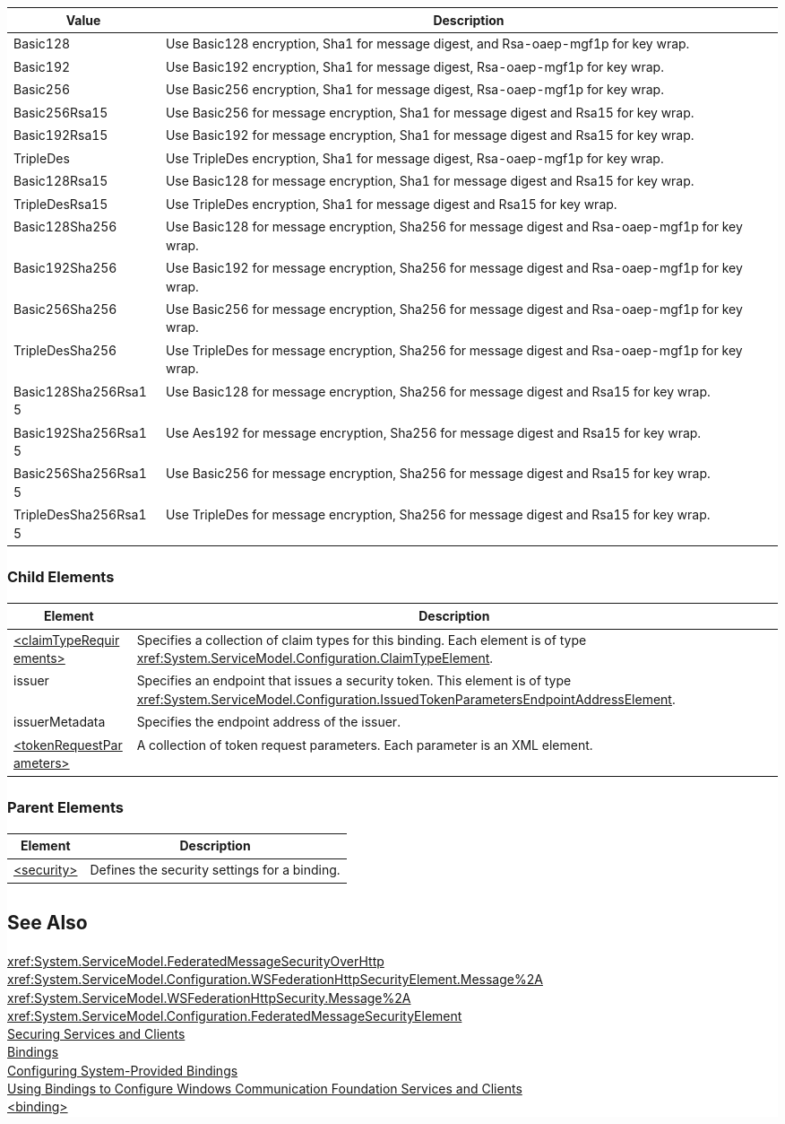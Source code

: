 |Value|Description|  
|-----------|-----------------|  
|Basic128|Use Basic128 encryption, Sha1 for message digest, and Rsa-oaep-mgf1p for key wrap.|  
|Basic192|Use Basic192 encryption, Sha1 for message digest, Rsa-oaep-mgf1p for key wrap.|  
|Basic256|Use Basic256 encryption, Sha1 for message digest, Rsa-oaep-mgf1p for key wrap.|  
|Basic256Rsa15|Use Basic256 for message encryption, Sha1 for message digest and Rsa15 for key wrap.|  
|Basic192Rsa15|Use Basic192 for message encryption, Sha1 for message digest and Rsa15 for key wrap.|  
|TripleDes|Use TripleDes encryption, Sha1 for message digest, Rsa-oaep-mgf1p for key wrap.|  
|Basic128Rsa15|Use Basic128 for message encryption, Sha1 for message digest and Rsa15 for key wrap.|  
|TripleDesRsa15|Use TripleDes encryption, Sha1 for message digest and Rsa15 for key wrap.|  
|Basic128Sha256|Use Basic128 for message encryption, Sha256 for message digest and Rsa-oaep-mgf1p for key wrap.|  
|Basic192Sha256|Use Basic192 for message encryption, Sha256 for message digest and Rsa-oaep-mgf1p for key wrap.|  
|Basic256Sha256|Use Basic256 for message encryption, Sha256 for message digest and Rsa-oaep-mgf1p for key wrap.|  
|TripleDesSha256|Use TripleDes for message encryption, Sha256 for message digest and Rsa-oaep-mgf1p for key wrap.|  
|Basic128Sha256Rsa15|Use Basic128 for message encryption, Sha256 for message digest and Rsa15 for key wrap.|  
|Basic192Sha256Rsa15|Use Aes192 for message encryption, Sha256 for message digest and Rsa15 for key wrap.|  
|Basic256Sha256Rsa15|Use Basic256 for message encryption, Sha256 for message digest and Rsa15 for key wrap.|  
|TripleDesSha256Rsa15|Use TripleDes for message encryption, Sha256 for message digest and Rsa15 for key wrap.|  
  
### Child Elements  
  
|Element|Description|  
|-------------|-----------------|  
|[\<claimTypeRequirements>](../../../../../docs/framework/configuring-apps/file-schema/wcf/claimtyperequirements-element.md)|Specifies a collection of claim types for this binding. Each element is of type <xref:System.ServiceModel.Configuration.ClaimTypeElement>.|  
|issuer|Specifies an endpoint that issues a security token. This element is of type <xref:System.ServiceModel.Configuration.IssuedTokenParametersEndpointAddressElement>.|  
|issuerMetadata|Specifies the endpoint address of the issuer.|  
|[\<tokenRequestParameters>](../../../../../docs/framework/configuring-apps/file-schema/wcf/tokenrequestparameters.md)|A collection of token request parameters. Each parameter is an XML element.|  
  
### Parent Elements  
  
|Element|Description|  
|-------------|-----------------|  
|[\<security>](../../../../../docs/framework/configuring-apps/file-schema/wcf/security-of-wsfederationhttpbinding.md)|Defines the security settings for a binding.|  
  
## See Also  
 <xref:System.ServiceModel.FederatedMessageSecurityOverHttp>   
 <xref:System.ServiceModel.Configuration.WSFederationHttpSecurityElement.Message%2A>   
 <xref:System.ServiceModel.WSFederationHttpSecurity.Message%2A>   
 <xref:System.ServiceModel.Configuration.FederatedMessageSecurityElement>   
 [Securing Services and Clients](../../../../../docs/framework/wcf/feature-details/securing-services-and-clients.md)   
 [Bindings](../../../../../docs/framework/wcf/windows-communication-foundation-bindings.md)   
 [Configuring System-Provided Bindings](../../../../../docs/framework/wcf/feature-details/configuring-system-provided-bindings.md)   
 [Using Bindings to Configure Windows Communication Foundation Services and Clients](http://msdn.microsoft.com/en-us/bd8b277b-932f-472f-a42a-b02bb5257dfb)   
 [\<binding>](../../../../../docs/framework/misc/binding.md)
